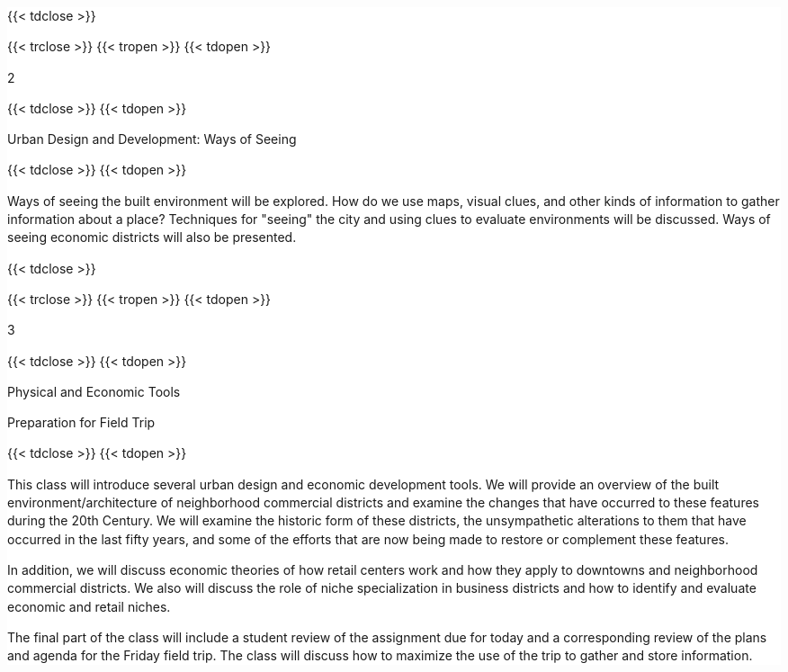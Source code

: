 
{{< tdclose >}}

{{< trclose >}}
{{< tropen >}}
{{< tdopen >}}


2


{{< tdclose >}}
{{< tdopen >}}


Urban Design and Development: Ways of Seeing


{{< tdclose >}}
{{< tdopen >}}


Ways of seeing the built environment will be explored. How do we use maps, visual clues, and other kinds of information to gather information about a place? Techniques for "seeing" the city and using clues to evaluate environments will be discussed. Ways of seeing economic districts will also be presented.


{{< tdclose >}}

{{< trclose >}}
{{< tropen >}}
{{< tdopen >}}


3


{{< tdclose >}}
{{< tdopen >}}


Physical and Economic Tools

Preparation for Field Trip


{{< tdclose >}}
{{< tdopen >}}


This class will introduce several urban design and economic development tools. We will provide an overview of the built environment/architecture of neighborhood commercial districts and examine the changes that have occurred to these features during the 20th Century. We will examine the historic form of these districts, the unsympathetic alterations to them that have occurred in the last fifty years, and some of the efforts that are now being made to restore or complement these features.

In addition, we will discuss economic theories of how retail centers work and how they apply to downtowns and neighborhood commercial districts. We also will discuss the role of niche specialization in business districts and how to identify and evaluate economic and retail niches.

The final part of the class will include a student review of the assignment due for today and a corresponding review of the plans and agenda for the Friday field trip. The class will discuss how to maximize the use of the trip to gather and store information.
